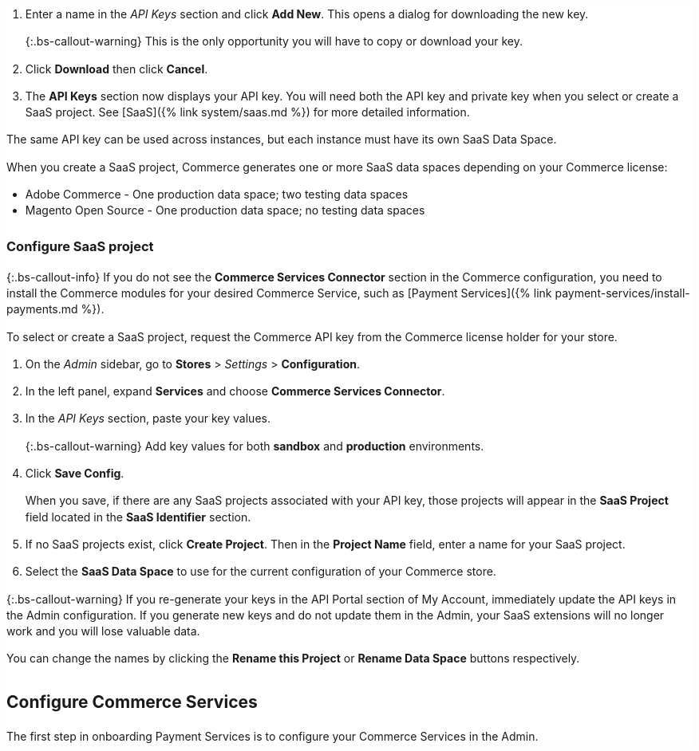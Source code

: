 1. Enter a name in the _API Keys_ section and click **Add New**. This opens a dialog for downloading the new key.

   {:.bs-callout-warning}
   This is the only opportunity you will have to copy or download your key.

1. Click **Download** then click **Cancel**.
1. The **API Keys** section now displays your API key. You will need both the API key and private key when you select or create a SaaS project. See [SaaS]({% link system/saas.md %}) for more detailed information.

The same API key can be used across instances, but each instance must have its own SaaS Data Space.

When you create a SaaS project, Commerce generates one or more SaaS data spaces depending on your Commerce license:

* Adobe Commerce - One production data space; two testing data spaces
* Magento Open Source - One production data space; no testing data spaces

### Configure SaaS project

{:.bs-callout-info}
If you do not see the **Commerce Services Connector** section in the Commerce configuration, you need to install the Commerce modules for your desired Commerce Service, such as [Payment Services]({% link payment-services/install-payments.md %}).

To select or create a SaaS project, request the Commerce API key from the Commerce license holder for your store.

1. On the _Admin_ sidebar, go to **Stores** > _Settings_ > **Configuration**.
1. In the left panel, expand **Services** and choose **Commerce Services Connector**.
1. In the _API Keys_ section, paste your key values.

   {:.bs-callout-warning}
   Add key values for both **sandbox** and **production** environments.

1. Click **Save Config**.

   When you save, if there are any SaaS projects associated with your API key, those projects will appear in the **SaaS Project** field located in the **SaaS Identifier** section.

1. If no SaaS projects exist, click **Create Project**. Then in the **Project Name** field, enter a name for your SaaS project.
1. Select the **SaaS Data Space** to use for the current configuration of your Commerce store.

{:.bs-callout-warning}
If you re-generate your keys in the API Portal section of My Account, immediately update the API keys in the Admin configuration. If you generate new keys and do not update them in the Admin, your SaaS extensions will no longer work and you will lose valuable data.

You can change the names by clicking the **Rename this Project** or **Rename Data Space** buttons respectively.

## Configure Commerce Services

The first step in onboarding Payment Services is to configure your Commerce Services in the Admin.
